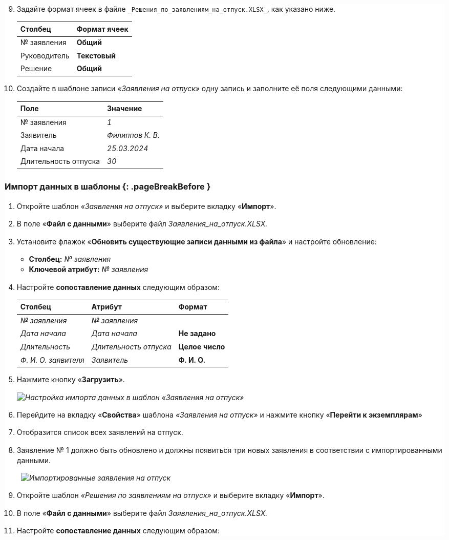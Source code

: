 9. Задайте формат ячеек в файле `_Решения_по_заявлениям_на_отпуск.XLSX_`, как указано ниже.

    |Столбец|Формат ячеек|
    |---|---|
    |№ заявления|**Общий**|
    |Руководитель|**Текстовый**|
    |Решение|**Общий**|

10. Создайте в шаблоне записи _«Заявления на отпуск»_ одну запись и заполните её поля следующими данными:

    |Поле|Значение|
    |---|---|
    |№ заявления|_1_|
    |Заявитель|_Филиппов К. В._|
    |Дата начала|_25.03.2024_|
    |Длительность отпуска|_30_|

### Импорт данных в шаблоны {: .pageBreakBefore }

1. Откройте шаблон _«Заявления на отпуск»_ и выберите вкладку «**Импорт**».
2. В поле «**Файл с данными**» выберите файл _Заявления_на_отпуск.XLSX._
3. Установите флажок «**Обновить существующие записи данными из файла**» и настройте обновление:

    - **Столбец:** _№ заявления_
    - **Ключевой атрибут:** _№ заявления_

4. Настройте **сопоставление данных** следующим образом:

    |Столбец|Атрибут|Формат|
    |---|---|---|
    |_№ заявления_|_№ заявления_||
    |_Дата начала_|_Дата начала_|**Не задано**|
    |_Длительность_|_Длительность отпуска_|**Целое число**|
    |_Ф. И. О. заявителя_|_Заявитель_|**Ф. И. О.**|

5. Нажмите кнопку «**Загрузить**».

    _![Настройка импорта данных в шаблон «Заявления на отпуск»](img/import_settings_to_vacations.png)_

6. Перейдите на вкладку «**Свойства**» шаблона _«Заявления на отпуск»_ и нажмите кнопку «**Перейти к экземплярам**»
7. Отобразится список всех заявлений на отпуск.
8. Заявление № 1 должно быть обновлено и должны появиться три новых заявления в соответствии с импортированными данными.

      _![Импортированные заявления на отпуск](img/import_added_records_to_vacation.png)_

9.  Откройте шаблон _«Решения по заявлениям на отпуск»_ и выберите вкладку «**Импорт**».
10. В поле «**Файл с данными**» выберите файл _Заявления_на_отпуск.XLSX._
11. Настройте **сопоставление данных** следующим образом:
